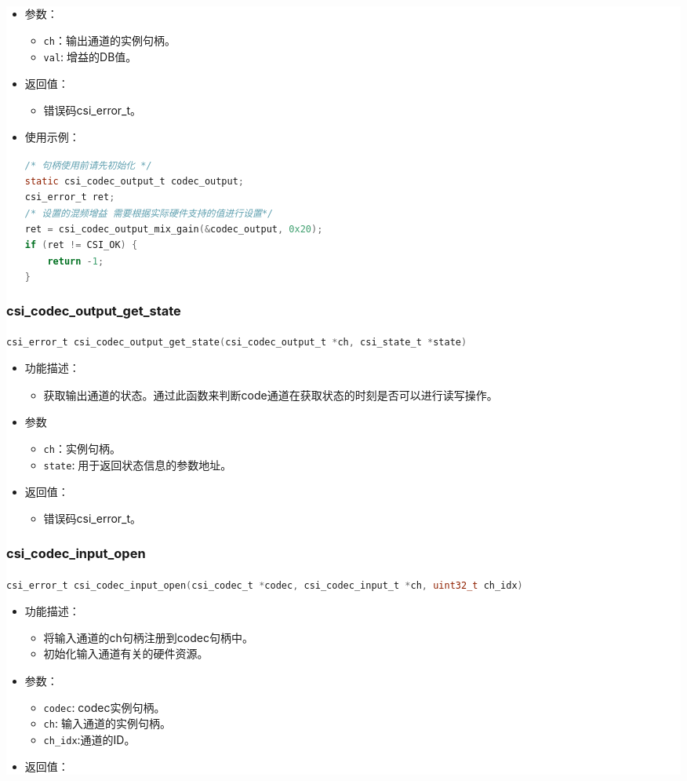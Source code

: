 * 参数：

  * `ch`：输出通道的实例句柄。
  * `val`: 增益的DB值。

* 返回值：

  * 错误码csi_error_t。
  
* 使用示例：

  ```c
  /* 句柄使用前请先初始化 */
  static csi_codec_output_t codec_output;
  csi_error_t ret;
  /* 设置的混频增益 需要根据实际硬件支持的值进行设置*/
  ret = csi_codec_output_mix_gain(&codec_output, 0x20);
  if (ret != CSI_OK) {
      return -1;
  }
  ```

### csi_codec_output_get_state

```c
csi_error_t csi_codec_output_get_state(csi_codec_output_t *ch, csi_state_t *state)
```

* 功能描述：

  * 获取输出通道的状态。通过此函数来判断code通道在获取状态的时刻是否可以进行读写操作。

* 参数

  * `ch`：实例句柄。
  * `state`: 用于返回状态信息的参数地址。

* 返回值：

  * 错误码csi_error_t。

### csi_codec_input_open

```c
csi_error_t csi_codec_input_open(csi_codec_t *codec, csi_codec_input_t *ch, uint32_t ch_idx)
```

* 功能描述：

  * 将输入通道的ch句柄注册到codec句柄中。
  * 初始化输入通道有关的硬件资源。

* 参数：

  * `codec`: codec实例句柄。
  * `ch`: 输入通道的实例句柄。
  * `ch_idx`:通道的ID。

* 返回值：
